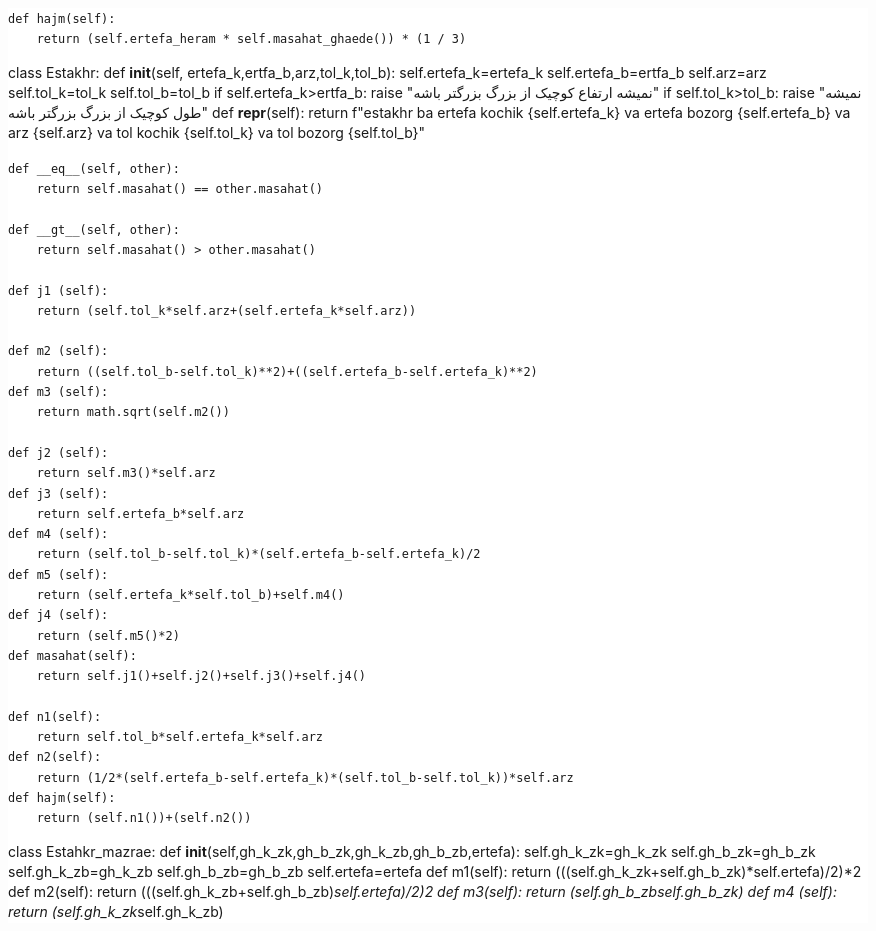     def hajm(self):
        return (self.ertefa_heram * self.masahat_ghaede()) * (1 / 3)


class Estakhr:
    def __init__(self, ertefa_k,ertfa_b,arz,tol_k,tol_b):
        self.ertefa_k=ertefa_k
        self.ertefa_b=ertfa_b
        self.arz=arz
        self.tol_k=tol_k
        self.tol_b=tol_b
        if self.ertefa_k>ertfa_b:
            raise "نمیشه ارتفاع کوچیک از بزرگ بزرگتر باشه"
        if self.tol_k>tol_b:
            raise "نمیشه طول کوچیک از بزرگ بزرگتر باشه"
    def __repr__(self):
        return f"estakhr ba ertefa kochik {self.ertefa_k} va ertefa bozorg {self.ertefa_b} va arz {self.arz} va tol kochik {self.tol_k} va tol bozorg {self.tol_b}"

    def __eq__(self, other):
        return self.masahat() == other.masahat()

    def __gt__(self, other):
        return self.masahat() > other.masahat()

    def j1 (self):
        return (self.tol_k*self.arz+(self.ertefa_k*self.arz))

    def m2 (self):
        return ((self.tol_b-self.tol_k)**2)+((self.ertefa_b-self.ertefa_k)**2)
    def m3 (self):
        return math.sqrt(self.m2())

    def j2 (self):
        return self.m3()*self.arz
    def j3 (self):
        return self.ertefa_b*self.arz
    def m4 (self):
        return (self.tol_b-self.tol_k)*(self.ertefa_b-self.ertefa_k)/2
    def m5 (self):
        return (self.ertefa_k*self.tol_b)+self.m4()
    def j4 (self):
        return (self.m5()*2)
    def masahat(self):
        return self.j1()+self.j2()+self.j3()+self.j4()

    def n1(self):
        return self.tol_b*self.ertefa_k*self.arz
    def n2(self):
        return (1/2*(self.ertefa_b-self.ertefa_k)*(self.tol_b-self.tol_k))*self.arz
    def hajm(self):
        return (self.n1())+(self.n2())

class Estahkr_mazrae:
    def __init__(self,gh_k_zk,gh_b_zk,gh_k_zb,gh_b_zb,ertefa):
        self.gh_k_zk=gh_k_zk
        self.gh_b_zk=gh_b_zk
        self.gh_k_zb=gh_k_zb
        self.gh_b_zb=gh_b_zb
        self.ertefa=ertefa
    def m1(self):
        return (((self.gh_k_zk+self.gh_b_zk)*self.ertefa)/2)*2
    def m2(self):
        return (((self.gh_k_zb+self.gh_b_zb)*self.ertefa)/2)*2
    def m3(self):
        return (self.gh_b_zb*self.gh_b_zk)
    def m4 (self):
        return (self.gh_k_zk*self.gh_k_zb)